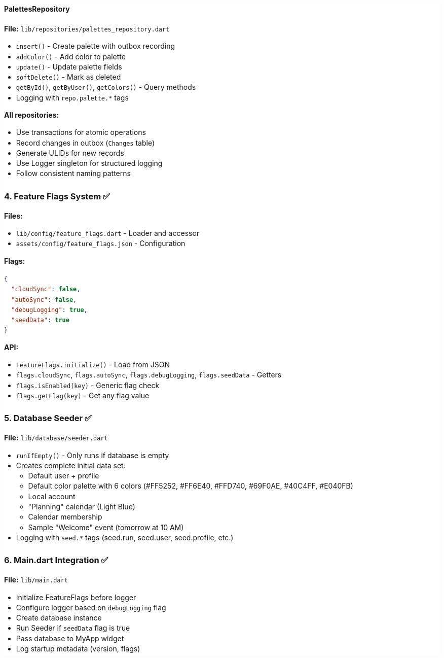 #### PalettesRepository
**File:** `lib/repositories/palettes_repository.dart`
- `insert()` - Create palette with outbox recording
- `addColor()` - Add color to palette
- `update()` - Update palette fields
- `softDelete()` - Mark as deleted
- `getById()`, `getByUser()`, `getColors()` - Query methods
- Logging with `repo.palette.*` tags

**All repositories:**
- Use transactions for atomic operations
- Record changes in outbox (`Changes` table)
- Generate ULIDs for new records
- Use Logger singleton for structured logging
- Follow consistent naming patterns

### 4. Feature Flags System ✅
**Files:**
- `lib/config/feature_flags.dart` - Loader and accessor
- `assets/config/feature_flags.json` - Configuration

**Flags:**
```json
{
  "cloudSync": false,
  "autoSync": false,
  "debugLogging": true,
  "seedData": true
}
```

**API:**
- `FeatureFlags.initialize()` - Load from JSON
- `flags.cloudSync`, `flags.autoSync`, `flags.debugLogging`, `flags.seedData` - Getters
- `flags.isEnabled(key)` - Generic flag check
- `flags.getFlag(key)` - Get any flag value

### 5. Database Seeder ✅
**File:** `lib/database/seeder.dart`
- `runIfEmpty()` - Only runs if database is empty
- Creates complete initial data set:
  - Default user + profile
  - Default color palette with 6 colors (#FF5252, #FF6E40, #FFD740, #69F0AE, #40C4FF, #E040FB)
  - Local account
  - "Planning" calendar (Light Blue)
  - Calendar membership
  - Sample "Welcome" event (tomorrow at 10 AM)
- Logging with `seed.*` tags (seed.run, seed.user, seed.profile, etc.)

### 6. Main.dart Integration ✅
**File:** `lib/main.dart`
- Initialize FeatureFlags before logger
- Configure logger based on `debugLogging` flag
- Create database instance
- Run Seeder if `seedData` flag is true
- Pass database to MyApp widget
- Log startup metadata (version, flags)
